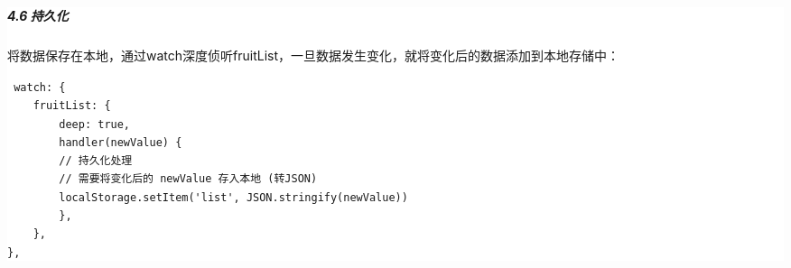 

##### 4.6 持久化

将数据保存在本地，通过watch深度侦听fruitList，一旦数据发生变化，就将变化后的数据添加到本地存储中：

```html
 watch: {
    fruitList: {
        deep: true,
        handler(newValue) {
        // 持久化处理
        // 需要将变化后的 newValue 存入本地 (转JSON)
        localStorage.setItem('list', JSON.stringify(newValue))
        },
    },
},
```









